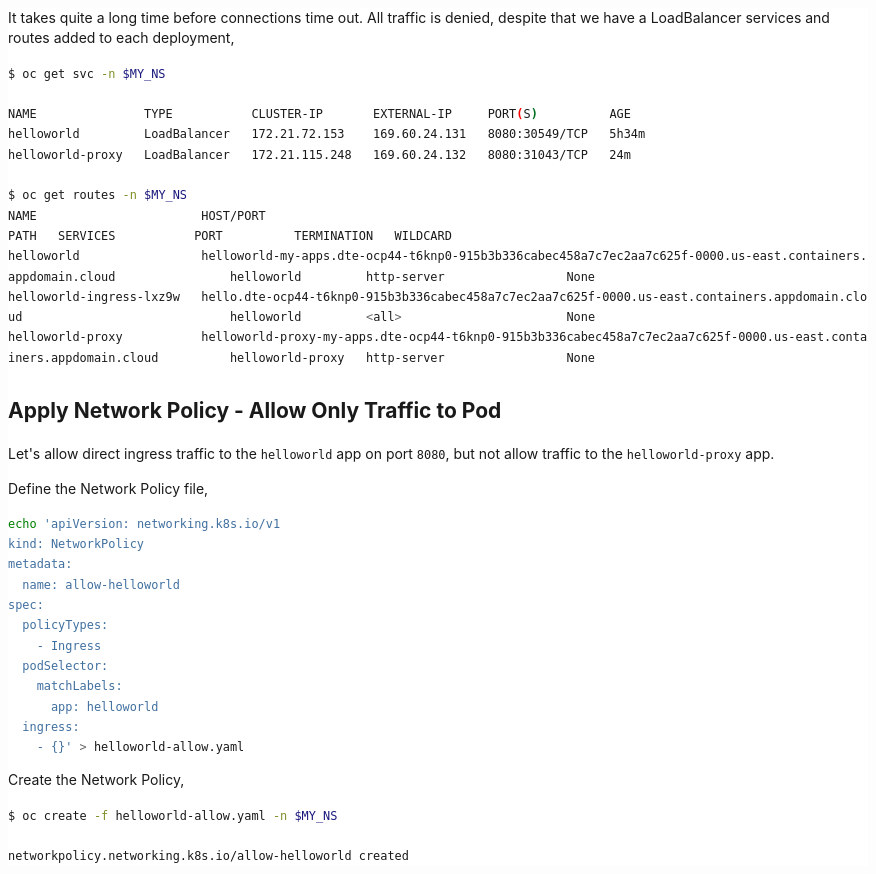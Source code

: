 It takes quite a long time before connections time out. All traffic is denied, despite that we have a LoadBalancer services and routes added to each deployment,

```bash
$ oc get svc -n $MY_NS

NAME               TYPE           CLUSTER-IP       EXTERNAL-IP     PORT(S)          AGE
helloworld         LoadBalancer   172.21.72.153    169.60.24.131   8080:30549/TCP   5h34m
helloworld-proxy   LoadBalancer   172.21.115.248   169.60.24.132   8080:31043/TCP   24m

$ oc get routes -n $MY_NS
NAME                       HOST/PORT                                                                                                            PATH   SERVICES           PORT          TERMINATION   WILDCARD
helloworld                 helloworld-my-apps.dte-ocp44-t6knp0-915b3b336cabec458a7c7ec2aa7c625f-0000.us-east.containers.appdomain.cloud                helloworld         http-server                 None
helloworld-ingress-lxz9w   hello.dte-ocp44-t6knp0-915b3b336cabec458a7c7ec2aa7c625f-0000.us-east.containers.appdomain.cloud                             helloworld         <all>                       None
helloworld-proxy           helloworld-proxy-my-apps.dte-ocp44-t6knp0-915b3b336cabec458a7c7ec2aa7c625f-0000.us-east.containers.appdomain.cloud          helloworld-proxy   http-server                 None
```

## Apply Network Policy - Allow Only Traffic to Pod

Let's allow direct ingress traffic to the `helloworld` app on port `8080`, but not allow traffic to the `helloworld-proxy` app.

Define the Network Policy file,

```bash
echo 'apiVersion: networking.k8s.io/v1
kind: NetworkPolicy
metadata:
  name: allow-helloworld
spec:
  policyTypes:
    - Ingress
  podSelector:
    matchLabels:
      app: helloworld
  ingress:
    - {}' > helloworld-allow.yaml
```

Create the Network Policy,

```bash
$ oc create -f helloworld-allow.yaml -n $MY_NS

networkpolicy.networking.k8s.io/allow-helloworld created
```
